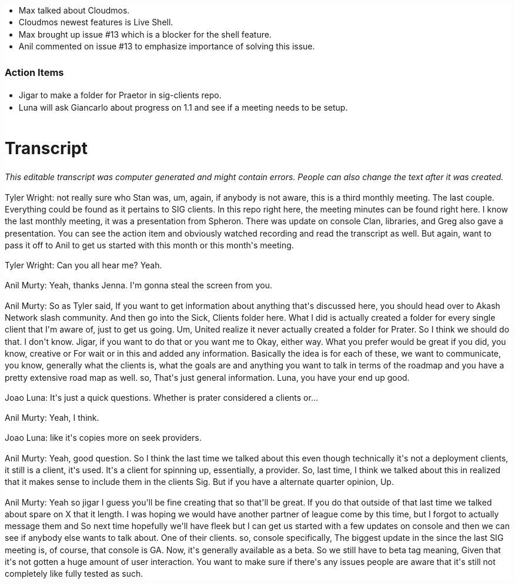 - Max talked about Cloudmos.
- Cloudmos newest features is Live Shell.
- Max brought up issue #13 which is a blocker for the shell feature.
- Anil commented on issue #13 to emphasize importance of solving this issue.



### Action Items

- Jigar to make a folder for Praetor in sig-clients repo.
- Luna will ask Giancarlo about progress on 1.1 and see if a meeting needs to be setup.




# **Transcript**

_This editable transcript was computer generated and might contain errors. People can also change the text after it was created._

Tyler Wright: not really sure who Stan was, um, again, if anybody is not aware, this is a third monthly meeting. The last couple. Everything could be found as it pertains to SIG clients. In this repo right here, the meeting minutes can be found right here. I know the last monthly meeting, it was a presentation from Spheron. There was update on console Clan, libraries, and Greg also gave a presentation. You can see the action item and obviously watched recording and read the transcript as well. But again, want to pass it off to Anil to get us started with this month or this month's meeting.

Tyler Wright: Can you all hear me? Yeah.

Anil Murty: Yeah, thanks Jenna. I'm gonna steal the screen from you.

Anil Murty:  So as Tyler said, If you want to get information about anything that's discussed here, you should head over to Akash Network slash community. And then go into the Sick, Clients folder here. What I did is actually created a folder for every single client that I'm aware of, just to get us going. Um, United realize it never actually created a folder for Prater. So I think we should do that. I don't know. Jigar, if you want to do that or you want me to Okay, either way. What you prefer would be great if you did, you know, creative or For wait or in this and added any information. Basically the idea is for each of these, we want to communicate, you know, generally what the clients is, what the goals are and anything you want to talk in terms of the roadmap and you have a pretty extensive road map as well. so, That's just general information. Luna, you have your end up good.

Joao Luna: It's just a quick questions. Whether is prater considered a clients or…

Anil Murty: Yeah, I think.

Joao Luna: like it's copies more on seek providers.

Anil Murty: Yeah, good question. So I think the last time we talked about this even though technically it's not a deployment clients, it still is a client, it's used. It's a client for spinning up, essentially, a provider. So, last time, I think we talked about this in realized that it makes sense to include them in the clients Sig. But if you have a alternate quarter opinion, Up.

Anil Murty:  Yeah so jigar I guess you'll be fine creating that so that'll be great. If you do that outside of that last time we talked about spare on X that it length. I was hoping we would have another partner of league come by this time, but I forgot to actually message them and So next time hopefully we'll have fleek but I can get us started with a few updates on console and then we can see if anybody else wants to talk about. One of their clients. so, console specifically, The biggest update in the since the last SIG meeting is, of course, that console is GA. Now, it's generally available as a beta. So we still have to beta tag meaning, Given that it's not gotten a huge amount of user interaction. You want to make sure if there's any issues people are aware that it's still not completely like fully tested as such.
